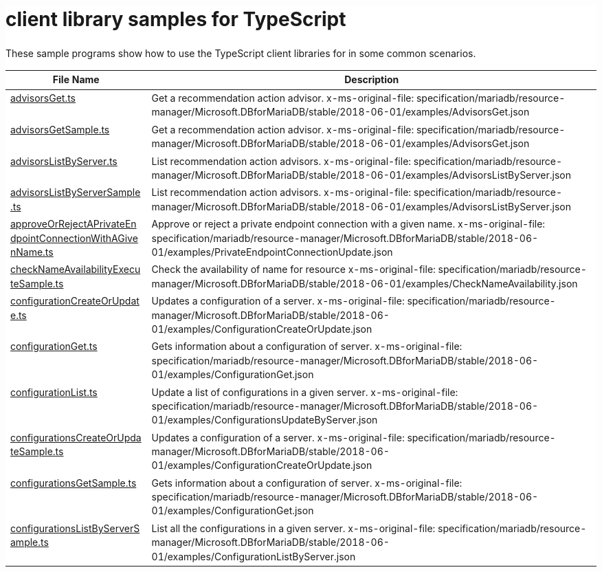 # client library samples for TypeScript

These sample programs show how to use the TypeScript client libraries for in some common scenarios.

| **File Name**                                                                                                                       | **Description**                                                                                                                                                                                                                                                |
| ----------------------------------------------------------------------------------------------------------------------------------- | -------------------------------------------------------------------------------------------------------------------------------------------------------------------------------------------------------------------------------------------------------------- |
| [advisorsGet.ts][advisorsget]                                                                                                       | Get a recommendation action advisor. x-ms-original-file: specification/mariadb/resource-manager/Microsoft.DBforMariaDB/stable/2018-06-01/examples/AdvisorsGet.json                                                                                             |
| [advisorsGetSample.ts][advisorsgetsample]                                                                                           | Get a recommendation action advisor. x-ms-original-file: specification/mariadb/resource-manager/Microsoft.DBforMariaDB/stable/2018-06-01/examples/AdvisorsGet.json                                                                                             |
| [advisorsListByServer.ts][advisorslistbyserver]                                                                                     | List recommendation action advisors. x-ms-original-file: specification/mariadb/resource-manager/Microsoft.DBforMariaDB/stable/2018-06-01/examples/AdvisorsListByServer.json                                                                                    |
| [advisorsListByServerSample.ts][advisorslistbyserversample]                                                                         | List recommendation action advisors. x-ms-original-file: specification/mariadb/resource-manager/Microsoft.DBforMariaDB/stable/2018-06-01/examples/AdvisorsListByServer.json                                                                                    |
| [approveOrRejectAPrivateEndpointConnectionWithAGivenName.ts][approveorrejectaprivateendpointconnectionwithagivenname]               | Approve or reject a private endpoint connection with a given name. x-ms-original-file: specification/mariadb/resource-manager/Microsoft.DBforMariaDB/stable/2018-06-01/examples/PrivateEndpointConnectionUpdate.json                                           |
| [checkNameAvailabilityExecuteSample.ts][checknameavailabilityexecutesample]                                                         | Check the availability of name for resource x-ms-original-file: specification/mariadb/resource-manager/Microsoft.DBforMariaDB/stable/2018-06-01/examples/CheckNameAvailability.json                                                                            |
| [configurationCreateOrUpdate.ts][configurationcreateorupdate]                                                                       | Updates a configuration of a server. x-ms-original-file: specification/mariadb/resource-manager/Microsoft.DBforMariaDB/stable/2018-06-01/examples/ConfigurationCreateOrUpdate.json                                                                             |
| [configurationGet.ts][configurationget]                                                                                             | Gets information about a configuration of server. x-ms-original-file: specification/mariadb/resource-manager/Microsoft.DBforMariaDB/stable/2018-06-01/examples/ConfigurationGet.json                                                                           |
| [configurationList.ts][configurationlist]                                                                                           | Update a list of configurations in a given server. x-ms-original-file: specification/mariadb/resource-manager/Microsoft.DBforMariaDB/stable/2018-06-01/examples/ConfigurationsUpdateByServer.json                                                              |
| [configurationsCreateOrUpdateSample.ts][configurationscreateorupdatesample]                                                         | Updates a configuration of a server. x-ms-original-file: specification/mariadb/resource-manager/Microsoft.DBforMariaDB/stable/2018-06-01/examples/ConfigurationCreateOrUpdate.json                                                                             |
| [configurationsGetSample.ts][configurationsgetsample]                                                                               | Gets information about a configuration of server. x-ms-original-file: specification/mariadb/resource-manager/Microsoft.DBforMariaDB/stable/2018-06-01/examples/ConfigurationGet.json                                                                           |
| [configurationsListByServerSample.ts][configurationslistbyserversample]                                                             | List all the configurations in a given server. x-ms-original-file: specification/mariadb/resource-manager/Microsoft.DBforMariaDB/stable/2018-06-01/examples/ConfigurationListByServer.json                                                                     |

[advisorsget]: https://github.com/Azure/azure-sdk-for-js/blob/main/sdk/mariadb/arm-mariadb/samples/v2/typescript/src/advisorsGet.ts
[advisorsgetsample]: https://github.com/Azure/azure-sdk-for-js/blob/main/sdk/mariadb/arm-mariadb/samples/v2/typescript/src/advisorsGetSample.ts
[advisorslistbyserver]: https://github.com/Azure/azure-sdk-for-js/blob/main/sdk/mariadb/arm-mariadb/samples/v2/typescript/src/advisorsListByServer.ts
[advisorslistbyserversample]: https://github.com/Azure/azure-sdk-for-js/blob/main/sdk/mariadb/arm-mariadb/samples/v2/typescript/src/advisorsListByServerSample.ts
[approveorrejectaprivateendpointconnectionwithagivenname]: https://github.com/Azure/azure-sdk-for-js/blob/main/sdk/mariadb/arm-mariadb/samples/v2/typescript/src/approveOrRejectAPrivateEndpointConnectionWithAGivenName.ts
[checknameavailabilityexecutesample]: https://github.com/Azure/azure-sdk-for-js/blob/main/sdk/mariadb/arm-mariadb/samples/v2/typescript/src/checkNameAvailabilityExecuteSample.ts
[configurationcreateorupdate]: https://github.com/Azure/azure-sdk-for-js/blob/main/sdk/mariadb/arm-mariadb/samples/v2/typescript/src/configurationCreateOrUpdate.ts
[configurationget]: https://github.com/Azure/azure-sdk-for-js/blob/main/sdk/mariadb/arm-mariadb/samples/v2/typescript/src/configurationGet.ts
[configurationlist]: https://github.com/Azure/azure-sdk-for-js/blob/main/sdk/mariadb/arm-mariadb/samples/v2/typescript/src/configurationList.ts
[configurationscreateorupdatesample]: https://github.com/Azure/azure-sdk-for-js/blob/main/sdk/mariadb/arm-mariadb/samples/v2/typescript/src/configurationsCreateOrUpdateSample.ts
[configurationsgetsample]: https://github.com/Azure/azure-sdk-for-js/blob/main/sdk/mariadb/arm-mariadb/samples/v2/typescript/src/configurationsGetSample.ts
[configurationslistbyserversample]: https://github.com/Azure/azure-sdk-for-js/blob/main/sdk/mariadb/arm-mariadb/samples/v2/typescript/src/configurationsListByServerSample.ts
[createadatabaseasapointintimerestore]: https://github.com/Azure/azure-sdk-for-js/blob/main/sdk/mariadb/arm-mariadb/samples/v2/typescript/src/createADatabaseAsAPointInTimeRestore.ts
[createanewserver]: https://github.com/Azure/azure-sdk-for-js/blob/main/sdk/mariadb/arm-mariadb/samples/v2/typescript/src/createANewServer.ts
[createareplicaserver]: https://github.com/Azure/azure-sdk-for-js/blob/main/sdk/mariadb/arm-mariadb/samples/v2/typescript/src/createAReplicaServer.ts
[createaserverasageorestore]: https://github.com/Azure/azure-sdk-for-js/blob/main/sdk/mariadb/arm-mariadb/samples/v2/typescript/src/createAServerAsAGeoRestore.ts
[createorupdateavirtualnetworkrule]: https://github.com/Azure/azure-sdk-for-js/blob/main/sdk/mariadb/arm-mariadb/samples/v2/typescript/src/createOrUpdateAVirtualNetworkRule.ts
[createrecommendedactionsessionsample]: https://github.com/Azure/azure-sdk-for-js/blob/main/sdk/mariadb/arm-mariadb/samples/v2/typescript/src/createRecommendedActionSessionSample.ts
[databasecreate]: https://github.com/Azure/azure-sdk-for-js/blob/main/sdk/mariadb/arm-mariadb/samples/v2/typescript/src/databaseCreate.ts
[databasedelete]: https://github.com/Azure/azure-sdk-for-js/blob/main/sdk/mariadb/arm-mariadb/samples/v2/typescript/src/databaseDelete.ts
[databaseget]: https://github.com/Azure/azure-sdk-for-js/blob/main/sdk/mariadb/arm-mariadb/samples/v2/typescript/src/databaseGet.ts
[databaselist]: https://github.com/Azure/azure-sdk-for-js/blob/main/sdk/mariadb/arm-mariadb/samples/v2/typescript/src/databaseList.ts
[databasescreateorupdatesample]: https://github.com/Azure/azure-sdk-for-js/blob/main/sdk/mariadb/arm-mariadb/samples/v2/typescript/src/databasesCreateOrUpdateSample.ts
[databasesdeletesample]: https://github.com/Azure/azure-sdk-for-js/blob/main/sdk/mariadb/arm-mariadb/samples/v2/typescript/src/databasesDeleteSample.ts
[databasesgetsample]: https://github.com/Azure/azure-sdk-for-js/blob/main/sdk/mariadb/arm-mariadb/samples/v2/typescript/src/databasesGetSample.ts
[databaseslistbyserversample]: https://github.com/Azure/azure-sdk-for-js/blob/main/sdk/mariadb/arm-mariadb/samples/v2/typescript/src/databasesListByServerSample.ts
[deleteavirtualnetworkrule]: https://github.com/Azure/azure-sdk-for-js/blob/main/sdk/mariadb/arm-mariadb/samples/v2/typescript/src/deleteAVirtualNetworkRule.ts
[deletesaprivateendpointconnectionwithagivenname]: https://github.com/Azure/azure-sdk-for-js/blob/main/sdk/mariadb/arm-mariadb/samples/v2/typescript/src/deletesAPrivateEndpointConnectionWithAGivenName.ts
[firewallrulecreate]: https://github.com/Azure/azure-sdk-for-js/blob/main/sdk/mariadb/arm-mariadb/samples/v2/typescript/src/firewallRuleCreate.ts
[firewallruledelete]: https://github.com/Azure/azure-sdk-for-js/blob/main/sdk/mariadb/arm-mariadb/samples/v2/typescript/src/firewallRuleDelete.ts
[firewallruleget]: https://github.com/Azure/azure-sdk-for-js/blob/main/sdk/mariadb/arm-mariadb/samples/v2/typescript/src/firewallRuleGet.ts
[firewallrulelist]: https://github.com/Azure/azure-sdk-for-js/blob/main/sdk/mariadb/arm-mariadb/samples/v2/typescript/src/firewallRuleList.ts
[firewallrulescreateorupdatesample]: https://github.com/Azure/azure-sdk-for-js/blob/main/sdk/mariadb/arm-mariadb/samples/v2/typescript/src/firewallRulesCreateOrUpdateSample.ts
[firewallrulesdeletesample]: https://github.com/Azure/azure-sdk-for-js/blob/main/sdk/mariadb/arm-mariadb/samples/v2/typescript/src/firewallRulesDeleteSample.ts
[firewallrulesgetsample]: https://github.com/Azure/azure-sdk-for-js/blob/main/sdk/mariadb/arm-mariadb/samples/v2/typescript/src/firewallRulesGetSample.ts
[firewallruleslistbyserversample]: https://github.com/Azure/azure-sdk-for-js/blob/main/sdk/mariadb/arm-mariadb/samples/v2/typescript/src/firewallRulesListByServerSample.ts
[getaserverthreatdetectionpolicy]: https://github.com/Azure/azure-sdk-for-js/blob/main/sdk/mariadb/arm-mariadb/samples/v2/typescript/src/getAServerThreatDetectionPolicy.ts
[getsaprivatelinkresourceformariadb]: https://github.com/Azure/azure-sdk-for-js/blob/main/sdk/mariadb/arm-mariadb/samples/v2/typescript/src/getsAPrivateLinkResourceForMariaDb.ts
[getsavirtualnetworkrule]: https://github.com/Azure/azure-sdk-for-js/blob/main/sdk/mariadb/arm-mariadb/samples/v2/typescript/src/getsAVirtualNetworkRule.ts
[getslistofprivateendpointconnectionsonaserver]: https://github.com/Azure/azure-sdk-for-js/blob/main/sdk/mariadb/arm-mariadb/samples/v2/typescript/src/getsListOfPrivateEndpointConnectionsOnAServer.ts
[getsprivateendpointconnection]: https://github.com/Azure/azure-sdk-for-js/blob/main/sdk/mariadb/arm-mariadb/samples/v2/typescript/src/getsPrivateEndpointConnection.ts
[getsprivatelinkresourcesformariadb]: https://github.com/Azure/azure-sdk-for-js/blob/main/sdk/mariadb/arm-mariadb/samples/v2/typescript/src/getsPrivateLinkResourcesForMariaDb.ts
[listtheserverthreatdetectionpolicies]: https://github.com/Azure/azure-sdk-for-js/blob/main/sdk/mariadb/arm-mariadb/samples/v2/typescript/src/listTheServerThreatDetectionPolicies.ts
[listvirtualnetworkrules]: https://github.com/Azure/azure-sdk-for-js/blob/main/sdk/mariadb/arm-mariadb/samples/v2/typescript/src/listVirtualNetworkRules.ts
[locationbasedperformancetierlistsample]: https://github.com/Azure/azure-sdk-for-js/blob/main/sdk/mariadb/arm-mariadb/samples/v2/typescript/src/locationBasedPerformanceTierListSample.ts
[locationbasedrecommendedactionsessionsoperationstatusgetsample]: https://github.com/Azure/azure-sdk-for-js/blob/main/sdk/mariadb/arm-mariadb/samples/v2/typescript/src/locationBasedRecommendedActionSessionsOperationStatusGetSample.ts
[locationbasedrecommendedactionsessionsresultlistsample]: https://github.com/Azure/azure-sdk-for-js/blob/main/sdk/mariadb/arm-mariadb/samples/v2/typescript/src/locationBasedRecommendedActionSessionsResultListSample.ts
[logfilelist]: https://github.com/Azure/azure-sdk-for-js/blob/main/sdk/mariadb/arm-mariadb/samples/v2/typescript/src/logFileList.ts
[logfileslistbyserversample]: https://github.com/Azure/azure-sdk-for-js/blob/main/sdk/mariadb/arm-mariadb/samples/v2/typescript/src/logFilesListByServerSample.ts
[nameavailability]: https://github.com/Azure/azure-sdk-for-js/blob/main/sdk/mariadb/arm-mariadb/samples/v2/typescript/src/nameAvailability.ts
[operationlist]: https://github.com/Azure/azure-sdk-for-js/blob/main/sdk/mariadb/arm-mariadb/samples/v2/typescript/src/operationList.ts
[operationslistsample]: https://github.com/Azure/azure-sdk-for-js/blob/main/sdk/mariadb/arm-mariadb/samples/v2/typescript/src/operationsListSample.ts
[performancetierslist]: https://github.com/Azure/azure-sdk-for-js/blob/main/sdk/mariadb/arm-mariadb/samples/v2/typescript/src/performanceTiersList.ts
[privateendpointconnectionscreateorupdatesample]: https://github.com/Azure/azure-sdk-for-js/blob/main/sdk/mariadb/arm-mariadb/samples/v2/typescript/src/privateEndpointConnectionsCreateOrUpdateSample.ts
[privateendpointconnectionsdeletesample]: https://github.com/Azure/azure-sdk-for-js/blob/main/sdk/mariadb/arm-mariadb/samples/v2/typescript/src/privateEndpointConnectionsDeleteSample.ts
[privateendpointconnectionsgetsample]: https://github.com/Azure/azure-sdk-for-js/blob/main/sdk/mariadb/arm-mariadb/samples/v2/typescript/src/privateEndpointConnectionsGetSample.ts
[privateendpointconnectionslistbyserversample]: https://github.com/Azure/azure-sdk-for-js/blob/main/sdk/mariadb/arm-mariadb/samples/v2/typescript/src/privateEndpointConnectionsListByServerSample.ts
[privateendpointconnectionsupdatetagssample]: https://github.com/Azure/azure-sdk-for-js/blob/main/sdk/mariadb/arm-mariadb/samples/v2/typescript/src/privateEndpointConnectionsUpdateTagsSample.ts
[privatelinkresourcesgetsample]: https://github.com/Azure/azure-sdk-for-js/blob/main/sdk/mariadb/arm-mariadb/samples/v2/typescript/src/privateLinkResourcesGetSample.ts
[privatelinkresourceslistbyserversample]: https://github.com/Azure/azure-sdk-for-js/blob/main/sdk/mariadb/arm-mariadb/samples/v2/typescript/src/privateLinkResourcesListByServerSample.ts
[queryperformanceinsightresetdata]: https://github.com/Azure/azure-sdk-for-js/blob/main/sdk/mariadb/arm-mariadb/samples/v2/typescript/src/queryPerformanceInsightResetData.ts
[querytextsget]: https://github.com/Azure/azure-sdk-for-js/blob/main/sdk/mariadb/arm-mariadb/samples/v2/typescript/src/queryTextsGet.ts
[querytextsgetsample]: https://github.com/Azure/azure-sdk-for-js/blob/main/sdk/mariadb/arm-mariadb/samples/v2/typescript/src/queryTextsGetSample.ts
[querytextslistbyserver]: https://github.com/Azure/azure-sdk-for-js/blob/main/sdk/mariadb/arm-mariadb/samples/v2/typescript/src/queryTextsListByServer.ts
[querytextslistbyserversample]: https://github.com/Azure/azure-sdk-for-js/blob/main/sdk/mariadb/arm-mariadb/samples/v2/typescript/src/queryTextsListByServerSample.ts
[recommendedactionsessioncreate]: https://github.com/Azure/azure-sdk-for-js/blob/main/sdk/mariadb/arm-mariadb/samples/v2/typescript/src/recommendedActionSessionCreate.ts
[recommendedactionsessionoperationstatus]: https://github.com/Azure/azure-sdk-for-js/blob/main/sdk/mariadb/arm-mariadb/samples/v2/typescript/src/recommendedActionSessionOperationStatus.ts
[recommendedactionsessionresult]: https://github.com/Azure/azure-sdk-for-js/blob/main/sdk/mariadb/arm-mariadb/samples/v2/typescript/src/recommendedActionSessionResult.ts
[recommendedactionsget]: https://github.com/Azure/azure-sdk-for-js/blob/main/sdk/mariadb/arm-mariadb/samples/v2/typescript/src/recommendedActionsGet.ts
[recommendedactionsgetsample]: https://github.com/Azure/azure-sdk-for-js/blob/main/sdk/mariadb/arm-mariadb/samples/v2/typescript/src/recommendedActionsGetSample.ts
[recommendedactionslistbyserver]: https://github.com/Azure/azure-sdk-for-js/blob/main/sdk/mariadb/arm-mariadb/samples/v2/typescript/src/recommendedActionsListByServer.ts
[recommendedactionslistbyserversample]: https://github.com/Azure/azure-sdk-for-js/blob/main/sdk/mariadb/arm-mariadb/samples/v2/typescript/src/recommendedActionsListByServerSample.ts
[recoverableserversgetsample]: https://github.com/Azure/azure-sdk-for-js/blob/main/sdk/mariadb/arm-mariadb/samples/v2/typescript/src/recoverableServersGetSample.ts
[replicaslistbyserver]: https://github.com/Azure/azure-sdk-for-js/blob/main/sdk/mariadb/arm-mariadb/samples/v2/typescript/src/replicasListByServer.ts
[replicaslistbyserversample]: https://github.com/Azure/azure-sdk-for-js/blob/main/sdk/mariadb/arm-mariadb/samples/v2/typescript/src/replicasListByServerSample.ts
[resetqueryperformanceinsightdatasample]: https://github.com/Azure/azure-sdk-for-js/blob/main/sdk/mariadb/arm-mariadb/samples/v2/typescript/src/resetQueryPerformanceInsightDataSample.ts
[serverbasedperformancetierlistsample]: https://github.com/Azure/azure-sdk-for-js/blob/main/sdk/mariadb/arm-mariadb/samples/v2/typescript/src/serverBasedPerformanceTierListSample.ts
[serverdelete]: https://github.com/Azure/azure-sdk-for-js/blob/main/sdk/mariadb/arm-mariadb/samples/v2/typescript/src/serverDelete.ts
[serverget]: https://github.com/Azure/azure-sdk-for-js/blob/main/sdk/mariadb/arm-mariadb/samples/v2/typescript/src/serverGet.ts
[serverlist]: https://github.com/Azure/azure-sdk-for-js/blob/main/sdk/mariadb/arm-mariadb/samples/v2/typescript/src/serverList.ts
[serverlistbyresourcegroup]: https://github.com/Azure/azure-sdk-for-js/blob/main/sdk/mariadb/arm-mariadb/samples/v2/typescript/src/serverListByResourceGroup.ts
[serverparameterslistupdateconfigurationssample]: https://github.com/Azure/azure-sdk-for-js/blob/main/sdk/mariadb/arm-mariadb/samples/v2/typescript/src/serverParametersListUpdateConfigurationsSample.ts
[serverrestart]: https://github.com/Azure/azure-sdk-for-js/blob/main/sdk/mariadb/arm-mariadb/samples/v2/typescript/src/serverRestart.ts
[serversecurityalertpoliciescreateorupdatesample]: https://github.com/Azure/azure-sdk-for-js/blob/main/sdk/mariadb/arm-mariadb/samples/v2/typescript/src/serverSecurityAlertPoliciesCreateOrUpdateSample.ts
[serversecurityalertpoliciesgetsample]: https://github.com/Azure/azure-sdk-for-js/blob/main/sdk/mariadb/arm-mariadb/samples/v2/typescript/src/serverSecurityAlertPoliciesGetSample.ts
[serversecurityalertpolicieslistbyserversample]: https://github.com/Azure/azure-sdk-for-js/blob/main/sdk/mariadb/arm-mariadb/samples/v2/typescript/src/serverSecurityAlertPoliciesListByServerSample.ts
[serverstart]: https://github.com/Azure/azure-sdk-for-js/blob/main/sdk/mariadb/arm-mariadb/samples/v2/typescript/src/serverStart.ts
[serverstop]: https://github.com/Azure/azure-sdk-for-js/blob/main/sdk/mariadb/arm-mariadb/samples/v2/typescript/src/serverStop.ts
[serverupdate]: https://github.com/Azure/azure-sdk-for-js/blob/main/sdk/mariadb/arm-mariadb/samples/v2/typescript/src/serverUpdate.ts
[serverscreatesample]: https://github.com/Azure/azure-sdk-for-js/blob/main/sdk/mariadb/arm-mariadb/samples/v2/typescript/src/serversCreateSample.ts
[serversdeletesample]: https://github.com/Azure/azure-sdk-for-js/blob/main/sdk/mariadb/arm-mariadb/samples/v2/typescript/src/serversDeleteSample.ts
[serversgetsample]: https://github.com/Azure/azure-sdk-for-js/blob/main/sdk/mariadb/arm-mariadb/samples/v2/typescript/src/serversGetSample.ts
[serverslistbyresourcegroupsample]: https://github.com/Azure/azure-sdk-for-js/blob/main/sdk/mariadb/arm-mariadb/samples/v2/typescript/src/serversListByResourceGroupSample.ts
[serverslistsample]: https://github.com/Azure/azure-sdk-for-js/blob/main/sdk/mariadb/arm-mariadb/samples/v2/typescript/src/serversListSample.ts
[serversrestartsample]: https://github.com/Azure/azure-sdk-for-js/blob/main/sdk/mariadb/arm-mariadb/samples/v2/typescript/src/serversRestartSample.ts
[serversstartsample]: https://github.com/Azure/azure-sdk-for-js/blob/main/sdk/mariadb/arm-mariadb/samples/v2/typescript/src/serversStartSample.ts
[serversstopsample]: https://github.com/Azure/azure-sdk-for-js/blob/main/sdk/mariadb/arm-mariadb/samples/v2/typescript/src/serversStopSample.ts
[serversupdatesample]: https://github.com/Azure/azure-sdk-for-js/blob/main/sdk/mariadb/arm-mariadb/samples/v2/typescript/src/serversUpdateSample.ts
[topquerystatisticsget]: https://github.com/Azure/azure-sdk-for-js/blob/main/sdk/mariadb/arm-mariadb/samples/v2/typescript/src/topQueryStatisticsGet.ts
[topquerystatisticsgetsample]: https://github.com/Azure/azure-sdk-for-js/blob/main/sdk/mariadb/arm-mariadb/samples/v2/typescript/src/topQueryStatisticsGetSample.ts
[topquerystatisticslistbyserver]: https://github.com/Azure/azure-sdk-for-js/blob/main/sdk/mariadb/arm-mariadb/samples/v2/typescript/src/topQueryStatisticsListByServer.ts
[topquerystatisticslistbyserversample]: https://github.com/Azure/azure-sdk-for-js/blob/main/sdk/mariadb/arm-mariadb/samples/v2/typescript/src/topQueryStatisticsListByServerSample.ts
[updateaserverthreatdetectionpolicywithallparameters]: https://github.com/Azure/azure-sdk-for-js/blob/main/sdk/mariadb/arm-mariadb/samples/v2/typescript/src/updateAServerThreatDetectionPolicyWithAllParameters.ts
[updateaserverthreatdetectionpolicywithminimalparameters]: https://github.com/Azure/azure-sdk-for-js/blob/main/sdk/mariadb/arm-mariadb/samples/v2/typescript/src/updateAServerThreatDetectionPolicyWithMinimalParameters.ts
[updateprivateendpointconnectiontags]: https://github.com/Azure/azure-sdk-for-js/blob/main/sdk/mariadb/arm-mariadb/samples/v2/typescript/src/updatePrivateEndpointConnectionTags.ts
[virtualnetworkrulescreateorupdatesample]: https://github.com/Azure/azure-sdk-for-js/blob/main/sdk/mariadb/arm-mariadb/samples/v2/typescript/src/virtualNetworkRulesCreateOrUpdateSample.ts
[virtualnetworkrulesdeletesample]: https://github.com/Azure/azure-sdk-for-js/blob/main/sdk/mariadb/arm-mariadb/samples/v2/typescript/src/virtualNetworkRulesDeleteSample.ts
[virtualnetworkrulesgetsample]: https://github.com/Azure/azure-sdk-for-js/blob/main/sdk/mariadb/arm-mariadb/samples/v2/typescript/src/virtualNetworkRulesGetSample.ts
[virtualnetworkruleslistbyserversample]: https://github.com/Azure/azure-sdk-for-js/blob/main/sdk/mariadb/arm-mariadb/samples/v2/typescript/src/virtualNetworkRulesListByServerSample.ts
[waitstatisticsget]: https://github.com/Azure/azure-sdk-for-js/blob/main/sdk/mariadb/arm-mariadb/samples/v2/typescript/src/waitStatisticsGet.ts
[waitstatisticsgetsample]: https://github.com/Azure/azure-sdk-for-js/blob/main/sdk/mariadb/arm-mariadb/samples/v2/typescript/src/waitStatisticsGetSample.ts
[waitstatisticslistbyserver]: https://github.com/Azure/azure-sdk-for-js/blob/main/sdk/mariadb/arm-mariadb/samples/v2/typescript/src/waitStatisticsListByServer.ts
[waitstatisticslistbyserversample]: https://github.com/Azure/azure-sdk-for-js/blob/main/sdk/mariadb/arm-mariadb/samples/v2/typescript/src/waitStatisticsListByServerSample.ts
[apiref]: https://docs.microsoft.com/javascript/api/@azure/arm-mariadb?view=azure-node-preview
[freesub]: https://azure.microsoft.com/free/
[package]: https://github.com/Azure/azure-sdk-for-js/tree/main/sdk/mariadb/arm-mariadb/README.md
[typescript]: https://www.typescriptlang.org/docs/home.html